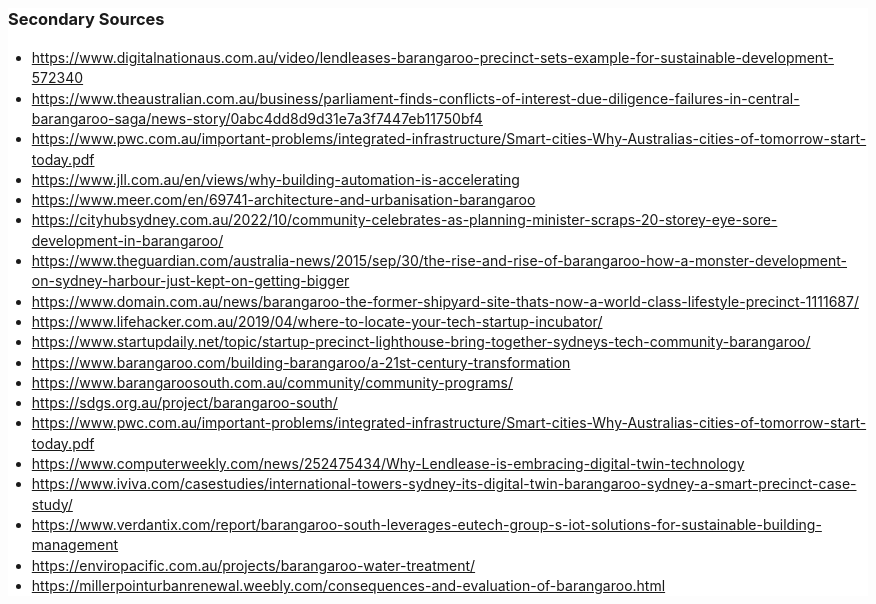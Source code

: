 ### Secondary Sources



- https://www.digitalnationaus.com.au/video/lendleases-barangaroo-precinct-sets-example-for-sustainable-development-572340 
- https://www.theaustralian.com.au/business/parliament-finds-conflicts-of-interest-due-diligence-failures-in-central-barangaroo-saga/news-story/0abc4dd8d9d31e7a3f7447eb11750bf4 
- https://www.pwc.com.au/important-problems/integrated-infrastructure/Smart-cities-Why-Australias-cities-of-tomorrow-start-today.pdf 
- https://www.jll.com.au/en/views/why-building-automation-is-accelerating 
- https://www.meer.com/en/69741-architecture-and-urbanisation-barangaroo 
- https://cityhubsydney.com.au/2022/10/community-celebrates-as-planning-minister-scraps-20-storey-eye-sore-development-in-barangaroo/ 
- https://www.theguardian.com/australia-news/2015/sep/30/the-rise-and-rise-of-barangaroo-how-a-monster-development-on-sydney-harbour-just-kept-on-getting-bigger 
- https://www.domain.com.au/news/barangaroo-the-former-shipyard-site-thats-now-a-world-class-lifestyle-precinct-1111687/
- https://www.lifehacker.com.au/2019/04/where-to-locate-your-tech-startup-incubator/
- https://www.startupdaily.net/topic/startup-precinct-lighthouse-bring-together-sydneys-tech-community-barangaroo/
- https://www.barangaroo.com/building-barangaroo/a-21st-century-transformation
- https://www.barangaroosouth.com.au/community/community-programs/
- https://sdgs.org.au/project/barangaroo-south/
- https://www.pwc.com.au/important-problems/integrated-infrastructure/Smart-cities-Why-Australias-cities-of-tomorrow-start-today.pdf
- https://www.computerweekly.com/news/252475434/Why-Lendlease-is-embracing-digital-twin-technology
- https://www.iviva.com/casestudies/international-towers-sydney-its-digital-twin-barangaroo-sydney-a-smart-precinct-case-study/
- https://www.verdantix.com/report/barangaroo-south-leverages-eutech-group-s-iot-solutions-for-sustainable-building-management
- https://enviropacific.com.au/projects/barangaroo-water-treatment/
- https://millerpointurbanrenewal.weebly.com/consequences-and-evaluation-of-barangaroo.html